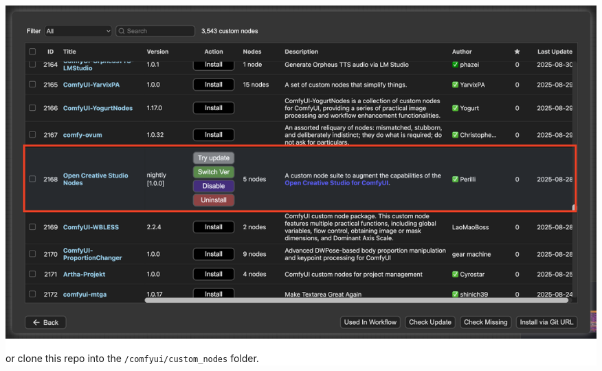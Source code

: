 <img width="1378" alt="Open Creative Studio Nodes in ComfyUI Manager" src="/Images/ComfyUI_Manager.png" />

or clone this repo into the `/comfyui/custom_nodes` folder.
